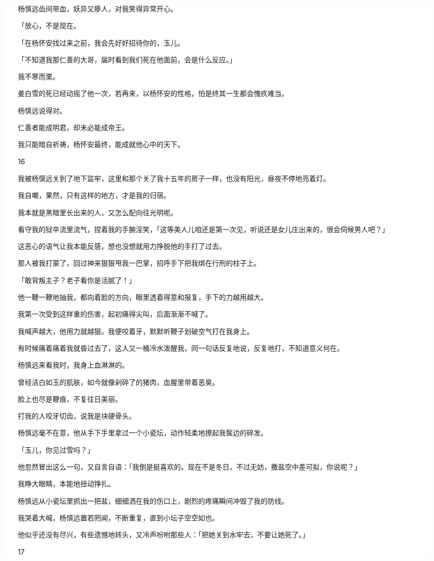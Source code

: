 &emsp;&emsp;杨慎远齿间带血，妖异又瘆人，对我笑得异常开心。  
  
&emsp;&emsp;「放心，不是现在。  
  
&emsp;&emsp;「在杨怀安找过来之前，我会先好好招待你的，玉儿。  
  
&emsp;&emsp;「不知道我那仁善的大哥，届时看到我们死在他面前，会是什么反应。」  
  
&emsp;&emsp;我不寒而栗。  
  
&emsp;&emsp;姜白雪的死已经动摇了他一次，若再来，以杨怀安的性格，怕是终其一生都会愧疚难当。  
  
&emsp;&emsp;杨慎远说得对。  
  
&emsp;&emsp;仁善者能成明君，却未必能成帝王。  
  
&emsp;&emsp;我只能暗自祈祷，杨怀安最终，能成就他心中的天下。  
  
&emsp;&emsp;16  
  
&emsp;&emsp;我被杨慎远关到了地下监牢，这里和那个关了我十五年的房子一样，也没有阳光，昼夜不停地亮着灯。  
  
&emsp;&emsp;我自嘲，果然，只有这样的地方，才是我的归宿。  
  
&emsp;&emsp;我本就是黑暗里长出来的人，又怎么配向往光明呢。  
  
&emsp;&emsp;看守我的狱卒流里流气，捏着我的手腕淫笑，「这等美人儿咱还是第一次见，听说还是女儿庄出来的，很会伺候男人吧？」  
  
&emsp;&emsp;这恶心的语气让我本能反感，想也没想就用力挣脱他的手打了过去。  
  
&emsp;&emsp;那人被我打蒙了，回过神来狠狠甩我一巴掌，招呼手下把我绑在行刑的柱子上。  
  
&emsp;&emsp;「敢背叛主子？老子看你是活腻了！」  
  
&emsp;&emsp;他一鞭一鞭地抽我，都向着脸的方向，眼里透着得意和报复，手下的力越用越大。  
  
&emsp;&emsp;我第一次受到这样重的伤害，起初痛得尖叫，后面渐渐不喊了。  
  
&emsp;&emsp;我喊声越大，他用力就越狠。我便咬着牙，默默听鞭子划破空气打在我身上。  
  
&emsp;&emsp;有时候痛着痛着我就昏过去了，这人又一桶冷水泼醒我，同一句话反复地说，反复地打，不知道意义何在。  
  
&emsp;&emsp;杨慎远来看我时，我身上血淋淋的。  
  
&emsp;&emsp;曾经洁白如玉的肌肤，如今就像剁碎了的猪肉，血腥里带着恶臭。  
  
&emsp;&emsp;脸上也尽是鞭痕，不复往日美丽。  
  
&emsp;&emsp;打我的人咬牙切齿，说我是块硬骨头。  
  
&emsp;&emsp;杨慎远毫不在意，他从手下手里拿过一个小瓷坛，动作轻柔地撩起我鬓边的碎发。  
  
&emsp;&emsp;「玉儿，你见过雪吗？」  
  
&emsp;&emsp;他忽然冒出这么一句，又自言自语：「我倒是挺喜欢的。现在不是冬日，不过无妨，撒盐空中差可拟，你说呢？」  
  
&emsp;&emsp;我睁大眼睛，本能地扭动挣扎。  
  
&emsp;&emsp;杨慎远从小瓷坛里抓出一把盐，细细洒在我的伤口上，剧烈的疼痛瞬间冲毁了我的防线。  
  
&emsp;&emsp;我哭着大喊，杨慎远置若罔闻，不断重复，直到小坛子空空如也。  
  
&emsp;&emsp;他似乎还没有尽兴，有些遗憾地转头，又冷声吩咐那些人：「把她关到水牢去，不要让她死了。」  
  
&emsp;&emsp;17  
  